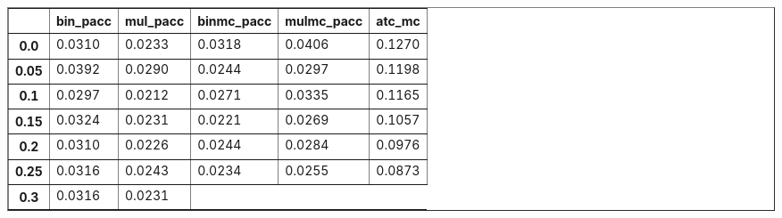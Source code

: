 <table border="1" class="dataframe">
  <thead>
    <tr style="text-align: right;">
      <th></th>
      <th>bin_pacc</th>
      <th>mul_pacc</th>
      <th>binmc_pacc</th>
      <th>mulmc_pacc</th>
      <th>atc_mc</th>
    </tr>
  </thead>
  <tbody>
    <tr>
      <th>0.0</th>
      <td>0.0310</td>
      <td>0.0233</td>
      <td>0.0318</td>
      <td>0.0406</td>
      <td>0.1270</td>
    </tr>
    <tr>
      <th>0.05</th>
      <td>0.0392</td>
      <td>0.0290</td>
      <td>0.0244</td>
      <td>0.0297</td>
      <td>0.1198</td>
    </tr>
    <tr>
      <th>0.1</th>
      <td>0.0297</td>
      <td>0.0212</td>
      <td>0.0271</td>
      <td>0.0335</td>
      <td>0.1165</td>
    </tr>
    <tr>
      <th>0.15</th>
      <td>0.0324</td>
      <td>0.0231</td>
      <td>0.0221</td>
      <td>0.0269</td>
      <td>0.1057</td>
    </tr>
    <tr>
      <th>0.2</th>
      <td>0.0310</td>
      <td>0.0226</td>
      <td>0.0244</td>
      <td>0.0284</td>
      <td>0.0976</td>
    </tr>
    <tr>
      <th>0.25</th>
      <td>0.0316</td>
      <td>0.0243</td>
      <td>0.0234</td>
      <td>0.0255</td>
      <td>0.0873</td>
    </tr>
    <tr>
      <th>0.3</th>
      <td>0.0316</td>
      <td>0.0231</td>